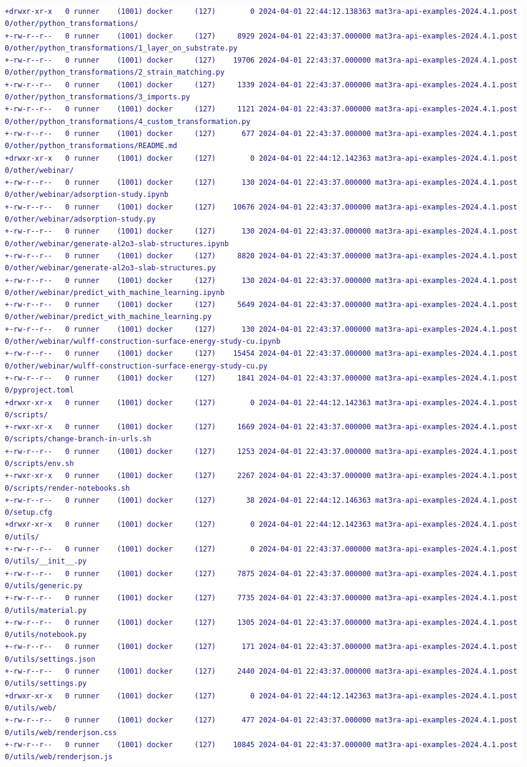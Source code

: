 ```diff
+drwxr-xr-x   0 runner    (1001) docker     (127)        0 2024-04-01 22:44:12.138363 mat3ra-api-examples-2024.4.1.post0/other/python_transformations/
+-rw-r--r--   0 runner    (1001) docker     (127)     8929 2024-04-01 22:43:37.000000 mat3ra-api-examples-2024.4.1.post0/other/python_transformations/1_layer_on_substrate.py
+-rw-r--r--   0 runner    (1001) docker     (127)    19706 2024-04-01 22:43:37.000000 mat3ra-api-examples-2024.4.1.post0/other/python_transformations/2_strain_matching.py
+-rw-r--r--   0 runner    (1001) docker     (127)     1339 2024-04-01 22:43:37.000000 mat3ra-api-examples-2024.4.1.post0/other/python_transformations/3_imports.py
+-rw-r--r--   0 runner    (1001) docker     (127)     1121 2024-04-01 22:43:37.000000 mat3ra-api-examples-2024.4.1.post0/other/python_transformations/4_custom_transformation.py
+-rw-r--r--   0 runner    (1001) docker     (127)      677 2024-04-01 22:43:37.000000 mat3ra-api-examples-2024.4.1.post0/other/python_transformations/README.md
+drwxr-xr-x   0 runner    (1001) docker     (127)        0 2024-04-01 22:44:12.142363 mat3ra-api-examples-2024.4.1.post0/other/webinar/
+-rw-r--r--   0 runner    (1001) docker     (127)      130 2024-04-01 22:43:37.000000 mat3ra-api-examples-2024.4.1.post0/other/webinar/adsorption-study.ipynb
+-rw-r--r--   0 runner    (1001) docker     (127)    10676 2024-04-01 22:43:37.000000 mat3ra-api-examples-2024.4.1.post0/other/webinar/adsorption-study.py
+-rw-r--r--   0 runner    (1001) docker     (127)      130 2024-04-01 22:43:37.000000 mat3ra-api-examples-2024.4.1.post0/other/webinar/generate-al2o3-slab-structures.ipynb
+-rw-r--r--   0 runner    (1001) docker     (127)     8820 2024-04-01 22:43:37.000000 mat3ra-api-examples-2024.4.1.post0/other/webinar/generate-al2o3-slab-structures.py
+-rw-r--r--   0 runner    (1001) docker     (127)      130 2024-04-01 22:43:37.000000 mat3ra-api-examples-2024.4.1.post0/other/webinar/predict_with_machine_learning.ipynb
+-rw-r--r--   0 runner    (1001) docker     (127)     5649 2024-04-01 22:43:37.000000 mat3ra-api-examples-2024.4.1.post0/other/webinar/predict_with_machine_learning.py
+-rw-r--r--   0 runner    (1001) docker     (127)      130 2024-04-01 22:43:37.000000 mat3ra-api-examples-2024.4.1.post0/other/webinar/wulff-construction-surface-energy-study-cu.ipynb
+-rw-r--r--   0 runner    (1001) docker     (127)    15454 2024-04-01 22:43:37.000000 mat3ra-api-examples-2024.4.1.post0/other/webinar/wulff-construction-surface-energy-study-cu.py
+-rw-r--r--   0 runner    (1001) docker     (127)     1841 2024-04-01 22:43:37.000000 mat3ra-api-examples-2024.4.1.post0/pyproject.toml
+drwxr-xr-x   0 runner    (1001) docker     (127)        0 2024-04-01 22:44:12.142363 mat3ra-api-examples-2024.4.1.post0/scripts/
+-rwxr-xr-x   0 runner    (1001) docker     (127)     1669 2024-04-01 22:43:37.000000 mat3ra-api-examples-2024.4.1.post0/scripts/change-branch-in-urls.sh
+-rw-r--r--   0 runner    (1001) docker     (127)     1253 2024-04-01 22:43:37.000000 mat3ra-api-examples-2024.4.1.post0/scripts/env.sh
+-rwxr-xr-x   0 runner    (1001) docker     (127)     2267 2024-04-01 22:43:37.000000 mat3ra-api-examples-2024.4.1.post0/scripts/render-notebooks.sh
+-rw-r--r--   0 runner    (1001) docker     (127)       38 2024-04-01 22:44:12.146363 mat3ra-api-examples-2024.4.1.post0/setup.cfg
+drwxr-xr-x   0 runner    (1001) docker     (127)        0 2024-04-01 22:44:12.142363 mat3ra-api-examples-2024.4.1.post0/utils/
+-rw-r--r--   0 runner    (1001) docker     (127)        0 2024-04-01 22:43:37.000000 mat3ra-api-examples-2024.4.1.post0/utils/__init__.py
+-rw-r--r--   0 runner    (1001) docker     (127)     7875 2024-04-01 22:43:37.000000 mat3ra-api-examples-2024.4.1.post0/utils/generic.py
+-rw-r--r--   0 runner    (1001) docker     (127)     7735 2024-04-01 22:43:37.000000 mat3ra-api-examples-2024.4.1.post0/utils/material.py
+-rw-r--r--   0 runner    (1001) docker     (127)     1305 2024-04-01 22:43:37.000000 mat3ra-api-examples-2024.4.1.post0/utils/notebook.py
+-rw-r--r--   0 runner    (1001) docker     (127)      171 2024-04-01 22:43:37.000000 mat3ra-api-examples-2024.4.1.post0/utils/settings.json
+-rw-r--r--   0 runner    (1001) docker     (127)     2440 2024-04-01 22:43:37.000000 mat3ra-api-examples-2024.4.1.post0/utils/settings.py
+drwxr-xr-x   0 runner    (1001) docker     (127)        0 2024-04-01 22:44:12.142363 mat3ra-api-examples-2024.4.1.post0/utils/web/
+-rw-r--r--   0 runner    (1001) docker     (127)      477 2024-04-01 22:43:37.000000 mat3ra-api-examples-2024.4.1.post0/utils/web/renderjson.css
+-rw-r--r--   0 runner    (1001) docker     (127)    10845 2024-04-01 22:43:37.000000 mat3ra-api-examples-2024.4.1.post0/utils/web/renderjson.js
```